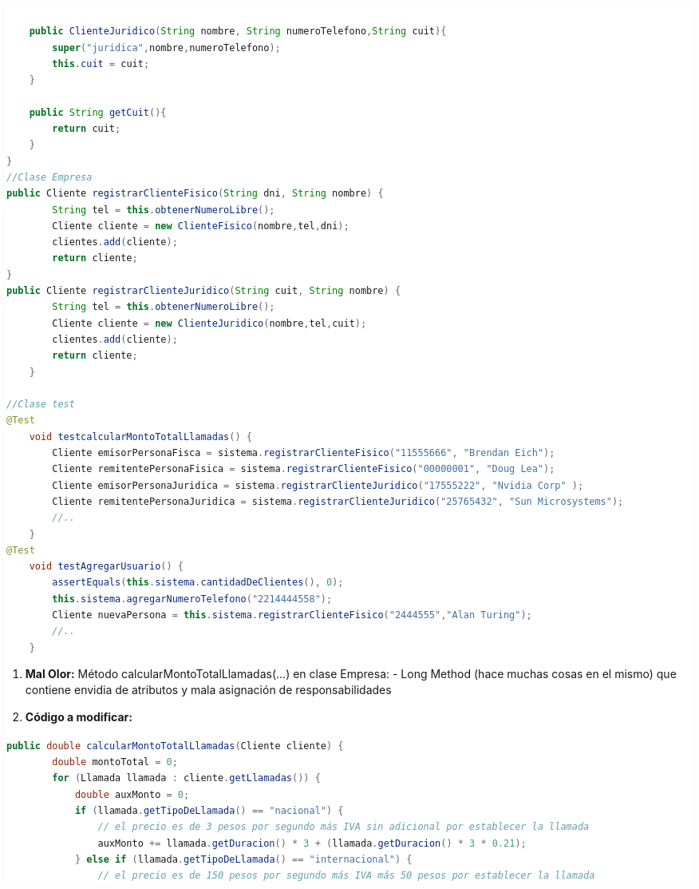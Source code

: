 ```java

    public ClienteJuridico(String nombre, String numeroTelefono,String cuit){
        super("juridica",nombre,numeroTelefono);
        this.cuit = cuit;
    }

    public String getCuit(){
        return cuit;
    }
}
//Clase Empresa
public Cliente registrarClienteFisico(String dni, String nombre) {
        String tel = this.obtenerNumeroLibre();
        Cliente cliente = new ClienteFisico(nombre,tel,dni);
        clientes.add(cliente);
        return cliente;
}
public Cliente registrarClienteJuridico(String cuit, String nombre) {
        String tel = this.obtenerNumeroLibre();
        Cliente cliente = new ClienteJuridico(nombre,tel,cuit);
        clientes.add(cliente);
        return cliente;
    }

//Clase test
@Test
	void testcalcularMontoTotalLlamadas() {
		Cliente emisorPersonaFisca = sistema.registrarClienteFisico("11555666", "Brendan Eich");
		Cliente remitentePersonaFisica = sistema.registrarClienteFisico("00000001", "Doug Lea");
		Cliente emisorPersonaJuridica = sistema.registrarClienteJuridico("17555222", "Nvidia Corp" );
		Cliente remitentePersonaJuridica = sistema.registrarClienteJuridico("25765432", "Sun Microsystems");
        //..
    }
@Test
	void testAgregarUsuario() {
		assertEquals(this.sistema.cantidadDeClientes(), 0);
		this.sistema.agregarNumeroTelefono("2214444558"); 
		Cliente nuevaPersona = this.sistema.registrarClienteFisico("2444555","Alan Turing");
        //..
    }
```




1. **Mal Olor:** Método calcularMontoTotalLlamadas(...) en clase Empresa:
                    - Long Method (hace muchas cosas en el mismo) que contiene envidia de atributos y mala asignación de responsabilidades

2. **Código a modificar:**
```java
public double calcularMontoTotalLlamadas(Cliente cliente) {
        double montoTotal = 0;
        for (Llamada llamada : cliente.getLlamadas()) {
            double auxMonto = 0;
            if (llamada.getTipoDeLlamada() == "nacional") {
                // el precio es de 3 pesos por segundo más IVA sin adicional por establecer la llamada
                auxMonto += llamada.getDuracion() * 3 + (llamada.getDuracion() * 3 * 0.21);
            } else if (llamada.getTipoDeLlamada() == "internacional") {
                // el precio es de 150 pesos por segundo más IVA más 50 pesos por establecer la llamada
```